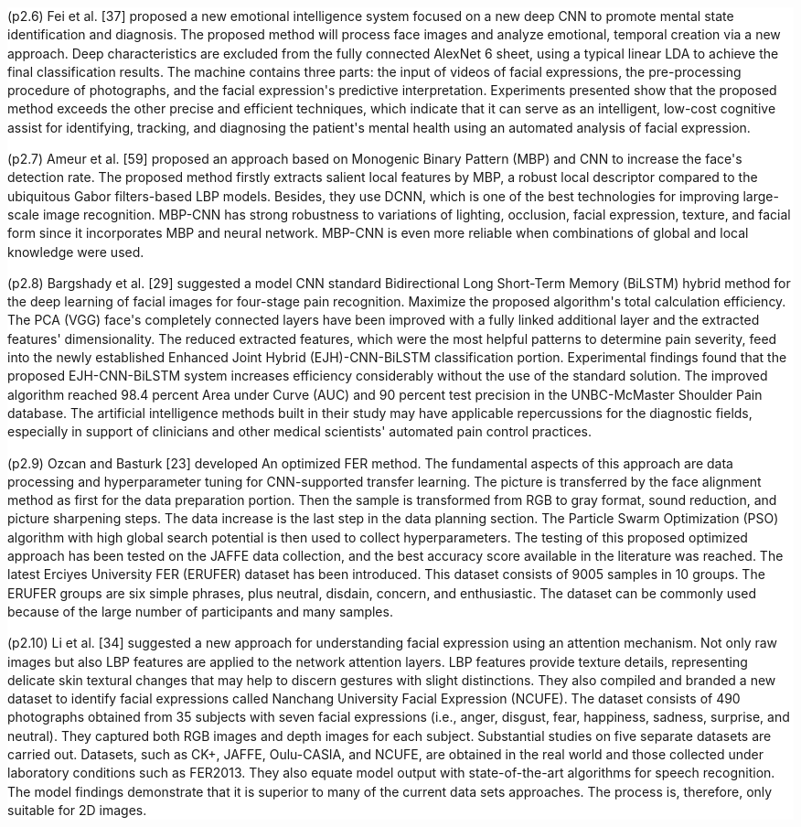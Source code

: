 (p2.6) Fei et al. [37] proposed a new emotional intelligence system focused on a new deep CNN to promote mental state identification and diagnosis. The proposed method will process face images and analyze emotional, temporal creation via a new approach. Deep characteristics are excluded from the fully connected AlexNet 6 sheet, using a typical linear LDA to achieve the final classification results. The machine contains three parts: the input of videos of facial expressions, the pre-processing procedure of photographs, and the facial expression's predictive interpretation. Experiments presented show that the proposed method exceeds the other precise and efficient techniques, which indicate that it can serve as an intelligent, low-cost cognitive assist for identifying, tracking, and diagnosing the patient's mental health using an automated analysis of facial expression.

(p2.7) Ameur et al. [59] proposed an approach based on Monogenic Binary Pattern (MBP) and CNN to increase the face's detection rate. The proposed method firstly extracts salient local features by MBP, a robust local descriptor compared to the ubiquitous Gabor filters-based LBP models. Besides, they use DCNN, which is one of the best technologies for improving large-scale image recognition. MBP-CNN has strong robustness to variations of lighting, occlusion, facial expression, texture, and facial form since it incorporates MBP and neural network. MBP-CNN is even more reliable when combinations of global and local knowledge were used.

(p2.8) Bargshady et al. [29] suggested a model CNN standard Bidirectional Long Short-Term Memory (BiLSTM) hybrid method for the deep learning of facial images for four-stage pain recognition. Maximize the proposed algorithm's total calculation efficiency. The PCA (VGG) face's completely connected layers have been improved with a fully linked additional layer and the extracted features' dimensionality. The reduced extracted features, which were the most helpful patterns to determine pain severity, feed into the newly established Enhanced Joint Hybrid (EJH)-CNN-BiLSTM classification portion. Experimental findings found that the proposed EJH-CNN-BiLSTM system increases efficiency considerably without the use of the standard solution. The improved algorithm reached 98.4 percent Area under Curve (AUC) and 90 percent test precision in the UNBC-McMaster Shoulder Pain database. The artificial intelligence methods built in their study may have applicable repercussions for the diagnostic fields, especially in support of clinicians and other medical scientists' automated pain control practices.

(p2.9) Ozcan and Basturk [23] developed An optimized FER method. The fundamental aspects of this approach are data processing and hyperparameter tuning for CNN-supported transfer learning. The picture is transferred by the face alignment method as first for the data preparation portion. Then the sample is transformed from RGB to gray format, sound reduction, and picture sharpening steps. The data increase is the last step in the data planning section. The Particle Swarm Optimization (PSO) algorithm with high global search potential is then used to collect hyperparameters. The testing of this proposed optimized approach has been tested on the JAFFE data collection, and the best accuracy score available in the literature was reached. The latest Erciyes University FER (ERUFER) dataset has been introduced. This dataset consists of 9005 samples in 10 groups. The ERUFER groups are six simple phrases, plus neutral, disdain, concern, and enthusiastic. The dataset can be commonly used because of the large number of participants and many samples.

(p2.10) Li et al. [34] suggested a new approach for understanding facial expression using an attention mechanism. Not only raw images but also LBP features are applied to the network attention layers. LBP features provide texture details, representing delicate skin textural changes that may help to discern gestures with slight distinctions. They also compiled and branded a new dataset to identify facial expressions called Nanchang University Facial Expression (NCUFE). The dataset consists of 490 photographs obtained from 35 subjects with seven facial expressions (i.e., anger, disgust, fear, happiness, sadness, surprise, and neutral). They captured both RGB images and depth images for each subject. Substantial studies on five separate datasets are carried out. Datasets, such as CK+, JAFFE, Oulu-CASIA, and NCUFE, are obtained in the real world and those collected under laboratory conditions such as FER2013. They also equate model output with state-of-the-art algorithms for speech recognition. The model findings demonstrate that it is superior to many of the current data sets approaches. The process is, therefore, only suitable for 2D images.
